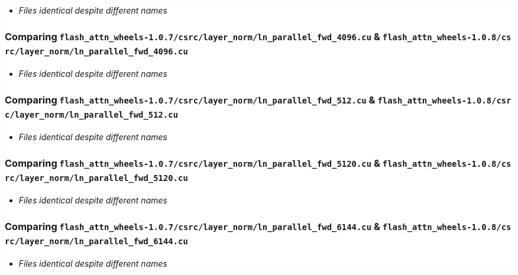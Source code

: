  * *Files identical despite different names*

### Comparing `flash_attn_wheels-1.0.7/csrc/layer_norm/ln_parallel_fwd_4096.cu` & `flash_attn_wheels-1.0.8/csrc/layer_norm/ln_parallel_fwd_4096.cu`

 * *Files identical despite different names*

### Comparing `flash_attn_wheels-1.0.7/csrc/layer_norm/ln_parallel_fwd_512.cu` & `flash_attn_wheels-1.0.8/csrc/layer_norm/ln_parallel_fwd_512.cu`

 * *Files identical despite different names*

### Comparing `flash_attn_wheels-1.0.7/csrc/layer_norm/ln_parallel_fwd_5120.cu` & `flash_attn_wheels-1.0.8/csrc/layer_norm/ln_parallel_fwd_5120.cu`

 * *Files identical despite different names*

### Comparing `flash_attn_wheels-1.0.7/csrc/layer_norm/ln_parallel_fwd_6144.cu` & `flash_attn_wheels-1.0.8/csrc/layer_norm/ln_parallel_fwd_6144.cu`

 * *Files identical despite different names*

